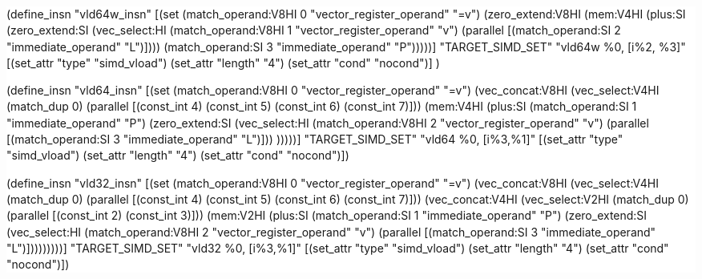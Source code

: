 (define_insn "vld64w_insn"
  [(set (match_operand:V8HI 0 "vector_register_operand" "=v")
	(zero_extend:V8HI (mem:V4HI (plus:SI (zero_extend:SI (vec_select:HI (match_operand:V8HI 1 "vector_register_operand"  "v")
									    (parallel [(match_operand:SI 2 "immediate_operand" "L")])))
					     (match_operand:SI 3 "immediate_operand" "P")))))]
 "TARGET_SIMD_SET"
 "vld64w %0, [i%2, %3]"
 [(set_attr "type" "simd_vload")
  (set_attr "length" "4")
  (set_attr "cond" "nocond")]
)

(define_insn "vld64_insn"
  [(set (match_operand:V8HI 0 "vector_register_operand" "=v")
	(vec_concat:V8HI
	 (vec_select:V4HI
	  (match_dup 0)
	  (parallel [(const_int 4) (const_int 5) (const_int 6) (const_int 7)]))
	 (mem:V4HI
	  (plus:SI
	   (match_operand:SI 1 "immediate_operand" "P")
	   (zero_extend:SI
	    (vec_select:HI
	     (match_operand:V8HI 2 "vector_register_operand"  "v")
	     (parallel [(match_operand:SI 3 "immediate_operand" "L")]))
	    )))))]
  "TARGET_SIMD_SET"
  "vld64 %0, [i%3,%1]"
  [(set_attr "type" "simd_vload")
   (set_attr "length" "4")
   (set_attr "cond" "nocond")])

(define_insn "vld32_insn"
  [(set (match_operand:V8HI 0 "vector_register_operand" "=v")
	(vec_concat:V8HI
	 (vec_select:V4HI
	  (match_dup 0)
	  (parallel [(const_int 4) (const_int 5) (const_int 6) (const_int 7)]))
	 (vec_concat:V4HI
	  (vec_select:V2HI
	   (match_dup 0)
	   (parallel [(const_int 2) (const_int 3)]))
	  (mem:V2HI
	   (plus:SI
	    (match_operand:SI 1 "immediate_operand" "P")
	    (zero_extend:SI
	     (vec_select:HI
	      (match_operand:V8HI 2 "vector_register_operand"  "v")
	      (parallel [(match_operand:SI 3 "immediate_operand" "L")]))))))))]
  "TARGET_SIMD_SET"
  "vld32 %0, [i%3,%1]"
  [(set_attr "type" "simd_vload")
   (set_attr "length" "4")
   (set_attr "cond" "nocond")])
